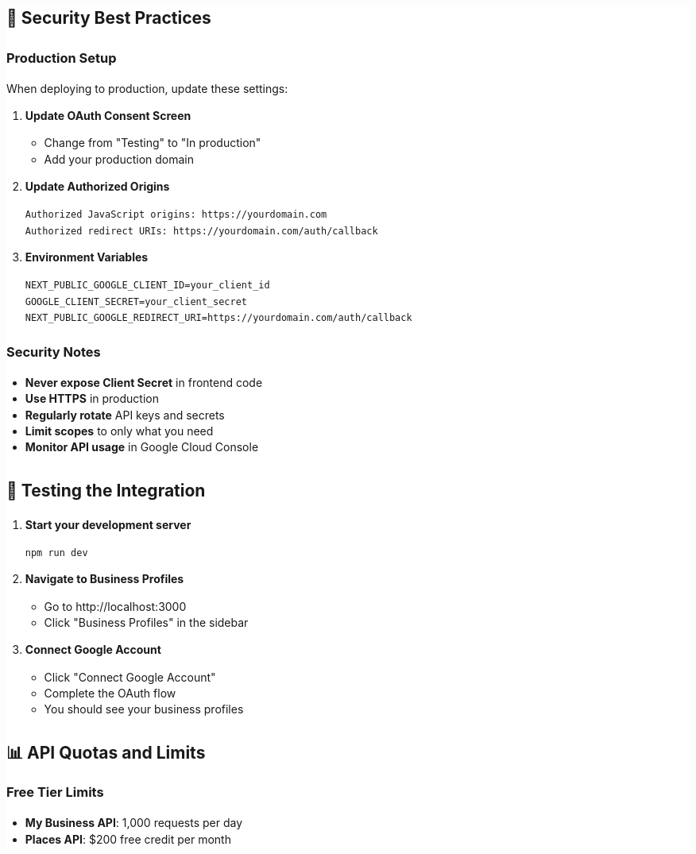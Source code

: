 ## 🔐 Security Best Practices

### Production Setup

When deploying to production, update these settings:

1. **Update OAuth Consent Screen**
   - Change from "Testing" to "In production"
   - Add your production domain

2. **Update Authorized Origins**
   ```
   Authorized JavaScript origins: https://yourdomain.com
   Authorized redirect URIs: https://yourdomain.com/auth/callback
   ```

3. **Environment Variables**
   ```env
   NEXT_PUBLIC_GOOGLE_CLIENT_ID=your_client_id
   GOOGLE_CLIENT_SECRET=your_client_secret
   NEXT_PUBLIC_GOOGLE_REDIRECT_URI=https://yourdomain.com/auth/callback
   ```

### Security Notes

- **Never expose Client Secret** in frontend code
- **Use HTTPS** in production
- **Regularly rotate** API keys and secrets
- **Limit scopes** to only what you need
- **Monitor API usage** in Google Cloud Console

## 🧪 Testing the Integration

1. **Start your development server**
   ```bash
   npm run dev
   ```

2. **Navigate to Business Profiles**
   - Go to http://localhost:3000
   - Click "Business Profiles" in the sidebar

3. **Connect Google Account**
   - Click "Connect Google Account"
   - Complete the OAuth flow
   - You should see your business profiles

## 📊 API Quotas and Limits

### Free Tier Limits
- **My Business API**: 1,000 requests per day
- **Places API**: $200 free credit per month
